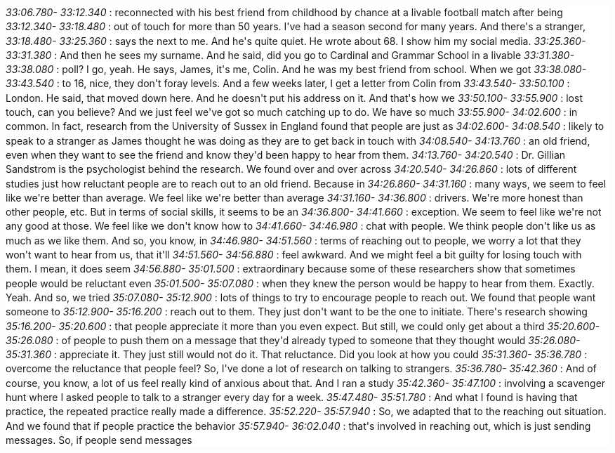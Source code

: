 *33:06.780- 33:12.340* :  reconnected with his best friend from childhood by chance at a livable football match after being
*33:12.340- 33:18.480* :  out of touch for more than 50 years. I've had a season second for many years. And there's a stranger,
*33:18.480- 33:25.360* :  says the next to me. And he's quite quiet. He wrote about 68. I show him my social media.
*33:25.360- 33:31.380* :  And then he sees my surname. And he said, did you go to Cardinal and Grammar School in a livable
*33:31.380- 33:38.080* :  poll? I go, yeah. He says, James, it's me, Colin. And he was my best friend from school. When we got
*33:38.080- 33:43.540* :  to 16, nice, they don't foray levels. And a few weeks later, I get a letter from Colin from
*33:43.540- 33:50.100* :  London. He said, that moved down here. And he doesn't put his address on it. And that's how we
*33:50.100- 33:55.900* :  lost touch, can you believe? And we just feel we've got so much catching up to do. We have so much
*33:55.900- 34:02.600* :  in common. In fact, research from the University of Sussex in England found that people are just as
*34:02.600- 34:08.540* :  likely to speak to a stranger as James thought he was doing as they are to get back in touch with
*34:08.540- 34:13.760* :  an old friend, even when they want to see the friend and know they'd been happy to hear from them.
*34:13.760- 34:20.540* :  Dr. Gillian Sandstrom is the psychologist behind the research. We found over and over across
*34:20.540- 34:26.860* :  lots of different studies just how reluctant people are to reach out to an old friend. Because in
*34:26.860- 34:31.160* :  many ways, we seem to feel like we're better than average. We feel like we're better than average
*34:31.160- 34:36.800* :  drivers. We're more honest than other people, etc. But in terms of social skills, it seems to be an
*34:36.800- 34:41.660* :  exception. We seem to feel like we're not any good at those. We feel like we don't know how to
*34:41.660- 34:46.980* :  chat with people. We think people don't like us as much as we like them. And so, you know, in
*34:46.980- 34:51.560* :  terms of reaching out to people, we worry a lot that they won't want to hear from us, that it'll
*34:51.560- 34:56.880* :  feel awkward. And we might feel a bit guilty for losing touch with them. I mean, it does seem
*34:56.880- 35:01.500* :  extraordinary because some of these researchers show that sometimes people would be reluctant even
*35:01.500- 35:07.080* :  when they knew the person would be happy to hear from them. Exactly. Yeah. And so, we tried
*35:07.080- 35:12.900* :  lots of things to try to encourage people to reach out. We found that people want someone to
*35:12.900- 35:16.200* :  reach out to them. They just don't want to be the one to initiate. There's research showing
*35:16.200- 35:20.600* :  that people appreciate it more than you even expect. But still, we could only get about a third
*35:20.600- 35:26.080* :  of people to push them on a message that they'd already typed to someone that they thought would
*35:26.080- 35:31.360* :  appreciate it. They just still would not do it. That reluctance. Did you look at how you could
*35:31.360- 35:36.780* :  overcome the reluctance that people feel? So, I've done a lot of research on talking to strangers.
*35:36.780- 35:42.360* :  And of course, you know, a lot of us feel really kind of anxious about that. And I ran a study
*35:42.360- 35:47.100* :  involving a scavenger hunt where I asked people to talk to a stranger every day for a week.
*35:47.480- 35:51.780* :  And what I found is having that practice, the repeated practice really made a difference.
*35:52.220- 35:57.940* :  So, we adapted that to the reaching out situation. And we found that if people practice the behavior
*35:57.940- 36:02.040* :  that's involved in reaching out, which is just sending messages. So, if people send messages